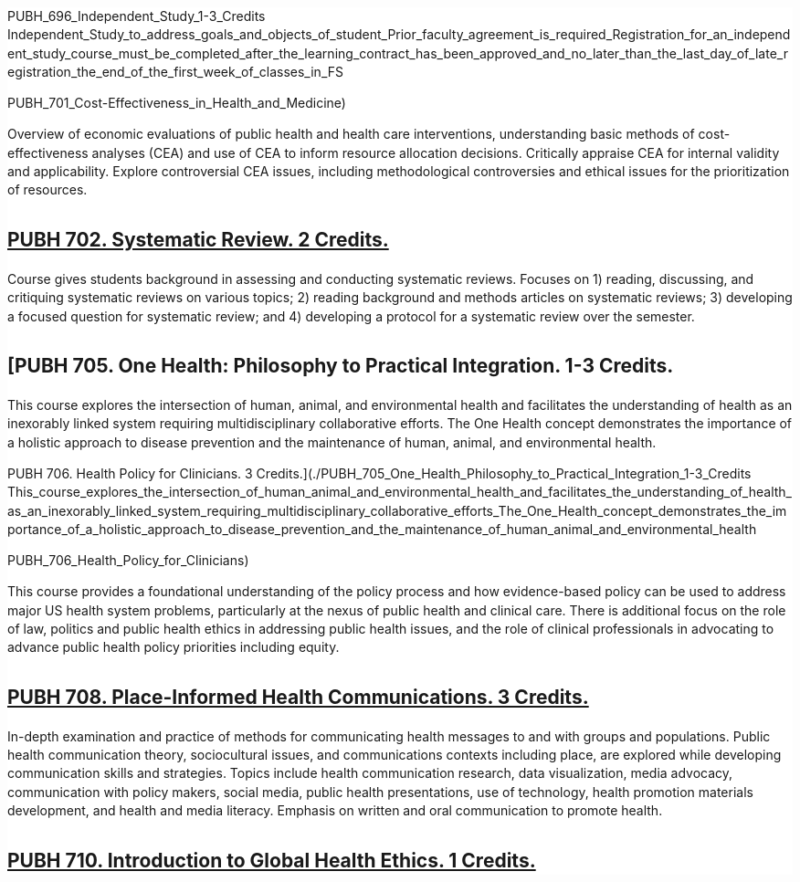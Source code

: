 PUBH_696_Independent_Study_1-3_Credits
Independent_Study_to_address_goals_and_objects_of_student_Prior_faculty_agreement_is_required_Registration_for_an_independent_study_course_must_be_completed_after_the_learning_contract_has_been_approved_and_no_later_than_the_last_day_of_late_registration_the_end_of_the_first_week_of_classes_in_FS

PUBH_701_Cost-Effectiveness_in_Health_and_Medicine)

Overview of economic evaluations of public health and health care interventions, understanding basic methods of cost-effectiveness analyses (CEA) and use of CEA to inform resource allocation decisions. Critically appraise CEA for internal validity and applicability. Explore controversial CEA issues, including methodological controversies and ethical issues for the prioritization of resources.

## [PUBH 702. Systematic Review. 2 Credits.](./PUBH_702_Systematic_Review)

Course gives students background in assessing and conducting systematic reviews. Focuses on 1) reading, discussing, and critiquing systematic reviews on various topics; 2) reading background and methods articles on systematic reviews; 3) developing a focused question for systematic review; and 4) developing a protocol for a systematic review over the semester.

## [PUBH 705. One Health: Philosophy to Practical Integration. 1-3 Credits.
This course explores the intersection of human, animal, and environmental health and facilitates the understanding of health as an inexorably linked system requiring multidisciplinary collaborative efforts. The One Health concept demonstrates the importance of a holistic approach to disease prevention and the maintenance of human, animal, and environmental health.

PUBH 706. Health Policy for Clinicians. 3 Credits.](./PUBH_705_One_Health_Philosophy_to_Practical_Integration_1-3_Credits
This_course_explores_the_intersection_of_human_animal_and_environmental_health_and_facilitates_the_understanding_of_health_as_an_inexorably_linked_system_requiring_multidisciplinary_collaborative_efforts_The_One_Health_concept_demonstrates_the_importance_of_a_holistic_approach_to_disease_prevention_and_the_maintenance_of_human_animal_and_environmental_health

PUBH_706_Health_Policy_for_Clinicians)

This course provides a foundational understanding of the policy process and how evidence-based policy can be used to address major US health system problems, particularly at the nexus of public health and clinical care. There is additional focus on the role of law, politics and public health ethics in addressing public health issues, and the role of clinical professionals in advocating to advance public health policy priorities including equity.

## [PUBH 708. Place-Informed Health Communications. 3 Credits.](./PUBH_708_Place-Informed_Health_Communications)

In-depth examination and practice of methods for communicating health messages to and with groups and populations. Public health communication theory, sociocultural issues, and communications contexts including place, are explored while developing communication skills and strategies. Topics include health communication research, data visualization, media advocacy, communication with policy makers, social media, public health presentations, use of technology, health promotion materials development, and health and media literacy. Emphasis on written and oral communication to promote health.

## [PUBH 710. Introduction to Global Health Ethics. 1 Credits.](./PUBH_710_Introduction_to_Global_Health_Ethics)
